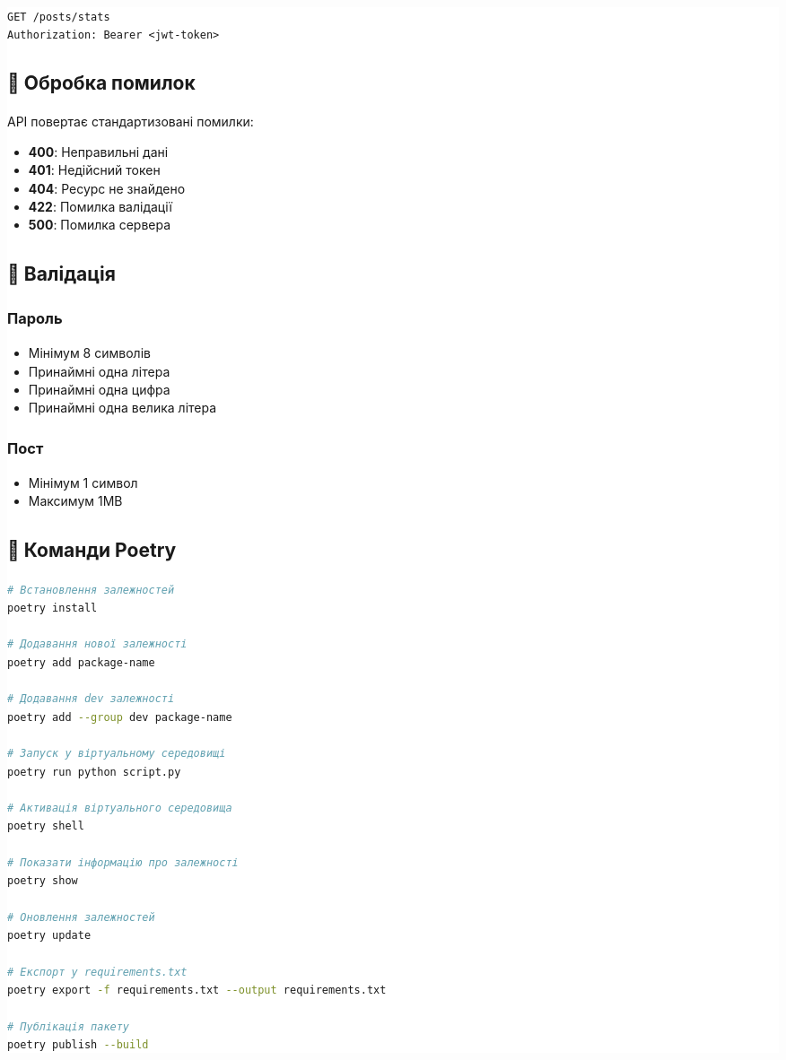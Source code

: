 ```http
GET /posts/stats
Authorization: Bearer <jwt-token>
```

## 🚨 Обробка помилок

API повертає стандартизовані помилки:

- **400**: Неправильні дані
- **401**: Недійсний токен
- **404**: Ресурс не знайдено
- **422**: Помилка валідації
- **500**: Помилка сервера

## 📝 Валідація

### Пароль

- Мінімум 8 символів
- Принаймні одна літера
- Принаймні одна цифра
- Принаймні одна велика літера

### Пост

- Мінімум 1 символ
- Максимум 1MB

## 🔧 Команди Poetry

```bash
# Встановлення залежностей
poetry install

# Додавання нової залежності
poetry add package-name

# Додавання dev залежності
poetry add --group dev package-name

# Запуск у віртуальному середовищі
poetry run python script.py

# Активація віртуального середовища
poetry shell

# Показати інформацію про залежності
poetry show

# Оновлення залежностей
poetry update

# Експорт у requirements.txt
poetry export -f requirements.txt --output requirements.txt

# Публікація пакету
poetry publish --build
```
